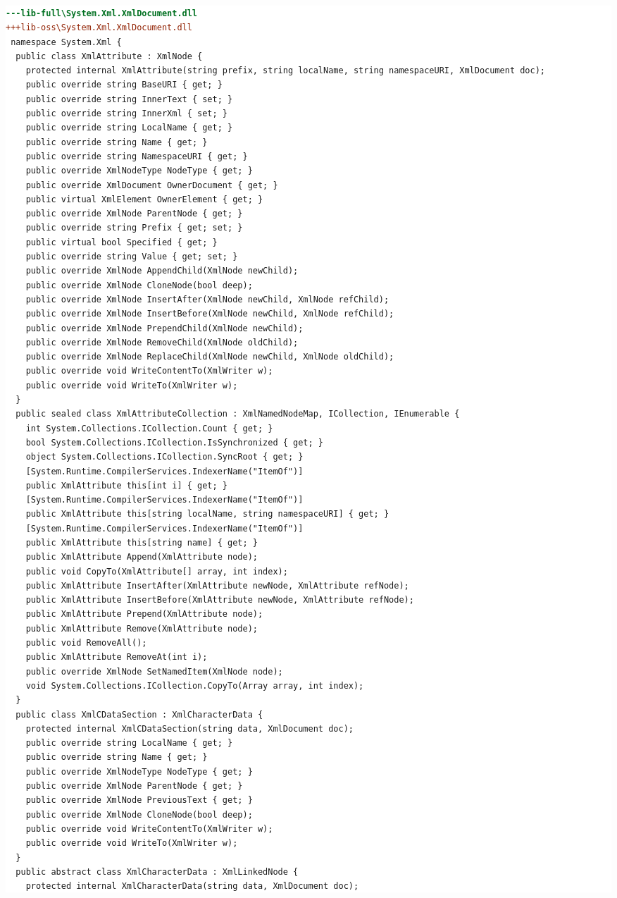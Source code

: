 ﻿```diff
---lib-full\System.Xml.XmlDocument.dll
+++lib-oss\System.Xml.XmlDocument.dll
 namespace System.Xml {
  public class XmlAttribute : XmlNode {
    protected internal XmlAttribute(string prefix, string localName, string namespaceURI, XmlDocument doc);
    public override string BaseURI { get; }
    public override string InnerText { set; }
    public override string InnerXml { set; }
    public override string LocalName { get; }
    public override string Name { get; }
    public override string NamespaceURI { get; }
    public override XmlNodeType NodeType { get; }
    public override XmlDocument OwnerDocument { get; }
    public virtual XmlElement OwnerElement { get; }
    public override XmlNode ParentNode { get; }
    public override string Prefix { get; set; }
    public virtual bool Specified { get; }
    public override string Value { get; set; }
    public override XmlNode AppendChild(XmlNode newChild);
    public override XmlNode CloneNode(bool deep);
    public override XmlNode InsertAfter(XmlNode newChild, XmlNode refChild);
    public override XmlNode InsertBefore(XmlNode newChild, XmlNode refChild);
    public override XmlNode PrependChild(XmlNode newChild);
    public override XmlNode RemoveChild(XmlNode oldChild);
    public override XmlNode ReplaceChild(XmlNode newChild, XmlNode oldChild);
    public override void WriteContentTo(XmlWriter w);
    public override void WriteTo(XmlWriter w);
  }
  public sealed class XmlAttributeCollection : XmlNamedNodeMap, ICollection, IEnumerable {
    int System.Collections.ICollection.Count { get; }
    bool System.Collections.ICollection.IsSynchronized { get; }
    object System.Collections.ICollection.SyncRoot { get; }
    [System.Runtime.CompilerServices.IndexerName("ItemOf")]
    public XmlAttribute this[int i] { get; }
    [System.Runtime.CompilerServices.IndexerName("ItemOf")]
    public XmlAttribute this[string localName, string namespaceURI] { get; }
    [System.Runtime.CompilerServices.IndexerName("ItemOf")]
    public XmlAttribute this[string name] { get; }
    public XmlAttribute Append(XmlAttribute node);
    public void CopyTo(XmlAttribute[] array, int index);
    public XmlAttribute InsertAfter(XmlAttribute newNode, XmlAttribute refNode);
    public XmlAttribute InsertBefore(XmlAttribute newNode, XmlAttribute refNode);
    public XmlAttribute Prepend(XmlAttribute node);
    public XmlAttribute Remove(XmlAttribute node);
    public void RemoveAll();
    public XmlAttribute RemoveAt(int i);
    public override XmlNode SetNamedItem(XmlNode node);
    void System.Collections.ICollection.CopyTo(Array array, int index);
  }
  public class XmlCDataSection : XmlCharacterData {
    protected internal XmlCDataSection(string data, XmlDocument doc);
    public override string LocalName { get; }
    public override string Name { get; }
    public override XmlNodeType NodeType { get; }
    public override XmlNode ParentNode { get; }
    public override XmlNode PreviousText { get; }
    public override XmlNode CloneNode(bool deep);
    public override void WriteContentTo(XmlWriter w);
    public override void WriteTo(XmlWriter w);
  }
  public abstract class XmlCharacterData : XmlLinkedNode {
    protected internal XmlCharacterData(string data, XmlDocument doc);